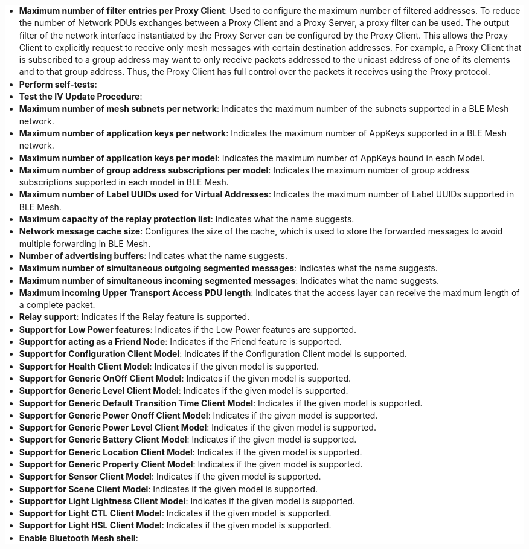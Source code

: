 - **Maximum number of filter entries per Proxy Client**: Used to configure the maximum number of filtered addresses. To reduce the number of Network PDUs exchanges between a Proxy Client and a Proxy Server, a proxy filter can be used. The output filter of the network interface instantiated by the Proxy Server can be configured by the Proxy Client. This allows the Proxy Client to explicitly request to receive only mesh messages with certain destination addresses. For example, a Proxy Client that is subscribed to a group address may want to only receive packets addressed to the unicast address of one of its elements and to that group address. Thus, the Proxy Client has full control over the packets it receives using the Proxy protocol.
- **Perform self-tests**:
- **Test the IV Update Procedure**:
- **Maximum number of mesh subnets per network**: Indicates the maximum number of the subnets supported in a BLE Mesh network.
- **Maximum number of application keys per network**: Indicates the maximum number of AppKeys supported in a BLE Mesh network.
- **Maximum number of application keys per model**: Indicates the maximum number of AppKeys bound in each Model.
- **Maximum number of group address subscriptions per model**: Indicates the maximum number of group address subscriptions supported in each model in BLE Mesh.
- **Maximum number of Label UUIDs used for Virtual Addresses**: Indicates the maximum number of Label UUIDs supported in BLE Mesh.
- **Maximum capacity of the replay protection list**: Indicates what the name suggests.
- **Network message cache size**: Configures the size of the cache, which is used to store the forwarded messages to avoid multiple forwarding in BLE Mesh.
- **Number of advertising buffers**: Indicates what the name suggests.
- **Maximum number of simultaneous outgoing segmented messages**: Indicates what the name suggests.
- **Maximum number of simultaneous incoming segmented messages**: Indicates what the name suggests.
- **Maximum incoming Upper Transport Access PDU length**: Indicates that the access layer can receive the maximum length of a complete packet.
- **Relay support**: Indicates if the Relay feature is supported.
- **Support for Low Power features**: Indicates if the Low Power features are supported.
- **Support for acting as a Friend Node**: Indicates if the Friend feature is supported.
- **Support for Configuration Client Model**: Indicates if the Configuration Client model is supported.
- **Support for Health Client Model**: Indicates if the given model is supported.
- **Support for Generic OnOff Client Model**: Indicates if the given model is supported.
- **Support for Generic Level Client Model**: Indicates if the given model is supported.
- **Support for Generic Default Transition Time Client Model**: Indicates if the given model is supported.
- **Support for Generic Power Onoff Client Model**: Indicates if the given model is supported.
- **Support for Generic Power Level Client Model**: Indicates if the given model is supported.
- **Support for Generic Battery Client Model**: Indicates if the given model is supported.
- **Support for Generic Location Client Model**: Indicates if the given model is supported.
- **Support for Generic Property Client Model**: Indicates if the given model is supported.
- **Support for Sensor Client Model**: Indicates if the given model is supported.
- **Support for Scene Client Model**: Indicates if the given model is supported.
- **Support for Light Lightness Client Model**: Indicates if the given model is supported.
- **Support for Light CTL Client Model**: Indicates if the given model is supported.
- **Support for Light HSL Client Model**: Indicates if the given model is supported.
- **Enable Bluetooth Mesh shell**:
